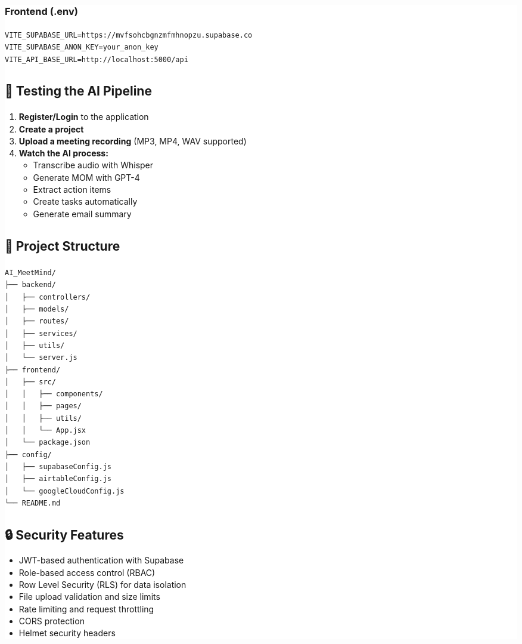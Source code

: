 ### Frontend (.env)
```env
VITE_SUPABASE_URL=https://mvfsohcbgnzmfmhnopzu.supabase.co
VITE_SUPABASE_ANON_KEY=your_anon_key
VITE_API_BASE_URL=http://localhost:5000/api
```

## 🧪 Testing the AI Pipeline

1. **Register/Login** to the application
2. **Create a project** 
3. **Upload a meeting recording** (MP3, MP4, WAV supported)
4. **Watch the AI process:**
   - Transcribe audio with Whisper
   - Generate MOM with GPT-4
   - Extract action items
   - Create tasks automatically
   - Generate email summary

## 📁 Project Structure

```
AI_MeetMind/
├── backend/
│   ├── controllers/
│   ├── models/
│   ├── routes/
│   ├── services/
│   ├── utils/
│   └── server.js
├── frontend/
│   ├── src/
│   │   ├── components/
│   │   ├── pages/
│   │   ├── utils/
│   │   └── App.jsx
│   └── package.json
├── config/
│   ├── supabaseConfig.js
│   ├── airtableConfig.js
│   └── googleCloudConfig.js
└── README.md
```

## 🔒 Security Features

- JWT-based authentication with Supabase
- Role-based access control (RBAC)
- Row Level Security (RLS) for data isolation
- File upload validation and size limits
- Rate limiting and request throttling
- CORS protection
- Helmet security headers
